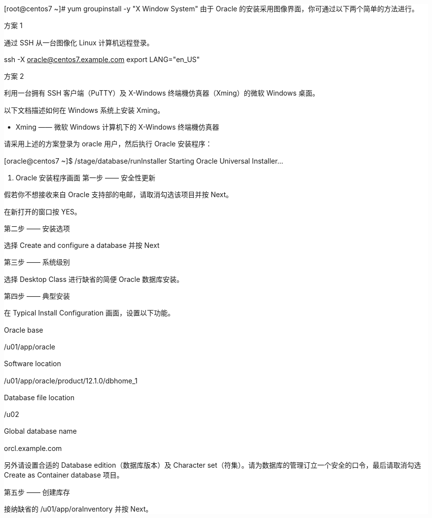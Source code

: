 [root@centos7 ~]# yum groupinstall -y "X Window System"
由于 Oracle 的安装采用图像界面，你可通过以下两个简单的方法进行。

方案 1

通过 SSH 从一台图像化 Linux 计算机远程登录。

ssh -X oracle@centos7.example.com
export LANG="en_US" 

方案 2

利用一台拥有 SSH 客户端（PuTTY）及 X-Windows 终端機仿真器（Xming）的微软 Windows 桌面。

以下文档描述如何在 Windows 系统上安装 Xming。

- Xming —— 微软 Windows 计算机下的 X-Windows 终端機仿真器

请采用上述的方案登录为 oracle 用户，然后执行 Oracle 安装程序：

[oracle@centos7 ~]$ /stage/database/runInstaller
Starting Oracle Universal Installer...

1. Oracle 安装程序画面
   第一步 —— 安全性更新

假若你不想接收来自 Oracle 支持部的电邮，请取消勾选该项目并按 Next。

在新打开的窗口按 YES。

第二步 —— 安装选项

选择 Create and configure a database 并按 Next

第三步 —— 系统级别

选择 Desktop Class 进行缺省的简便 Oracle 数据库安装。

第四步 —— 典型安装

在 Typical Install Configuration 画面，设置以下功能。

Oracle base

/u01/app/oracle

Software location

/u01/app/oracle/product/12.1.0/dbhome_1

Database file location

/u02

Global database name

orcl.example.com

另外请设置合适的 Database edition（数据库版本）及 Character set（符集）。请为数据库的管理订立一个安全的口令，最后请取消勾选 Create as Container database 项目。

第五步 —— 创建库存

接纳缺省的 /u01/app/oraInventory 并按 Next。
